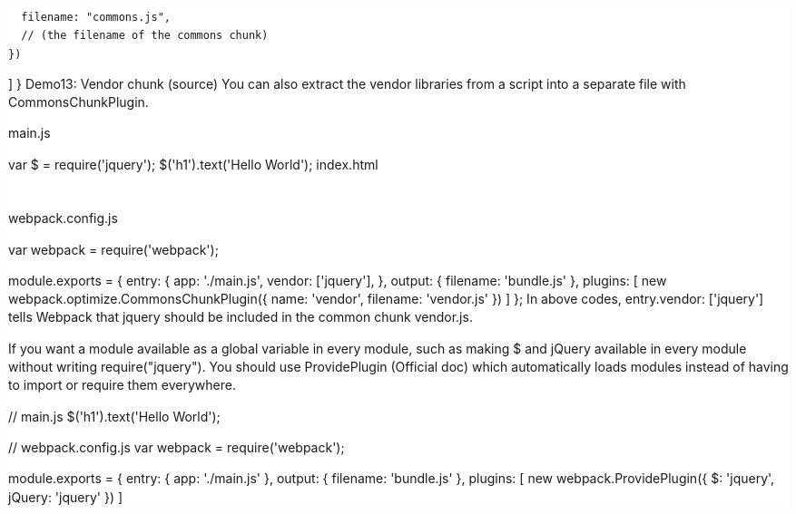       filename: "commons.js",
      // (the filename of the commons chunk)
    })
  ]
}
Demo13: Vendor chunk (source)
You can also extract the vendor libraries from a script into a separate file with CommonsChunkPlugin.

main.js

var $ = require('jquery');
$('h1').text('Hello World');
index.html

<html>
  <body>
    <h1></h1>
    <script src="vendor.js"></script>
    <script src="bundle.js"></script>
  </body>
</html>
webpack.config.js

var webpack = require('webpack');

module.exports = {
  entry: {
    app: './main.js',
    vendor: ['jquery'],
  },
  output: {
    filename: 'bundle.js'
  },
  plugins: [
    new webpack.optimize.CommonsChunkPlugin({
      name: 'vendor',
      filename: 'vendor.js'
    })
  ]
};
In above codes, entry.vendor: ['jquery'] tells Webpack that jquery should be included in the common chunk vendor.js.

If you want a module available as a global variable in every module, such as making $ and jQuery available in every module without writing require("jquery"). You should use ProvidePlugin (Official doc) which automatically loads modules instead of having to import or require them everywhere.

// main.js
$('h1').text('Hello World');


// webpack.config.js
var webpack = require('webpack');

module.exports = {
  entry: {
    app: './main.js'
  },
  output: {
    filename: 'bundle.js'
  },
  plugins: [
    new webpack.ProvidePlugin({
      $: 'jquery',
      jQuery: 'jquery'
    })
  ]